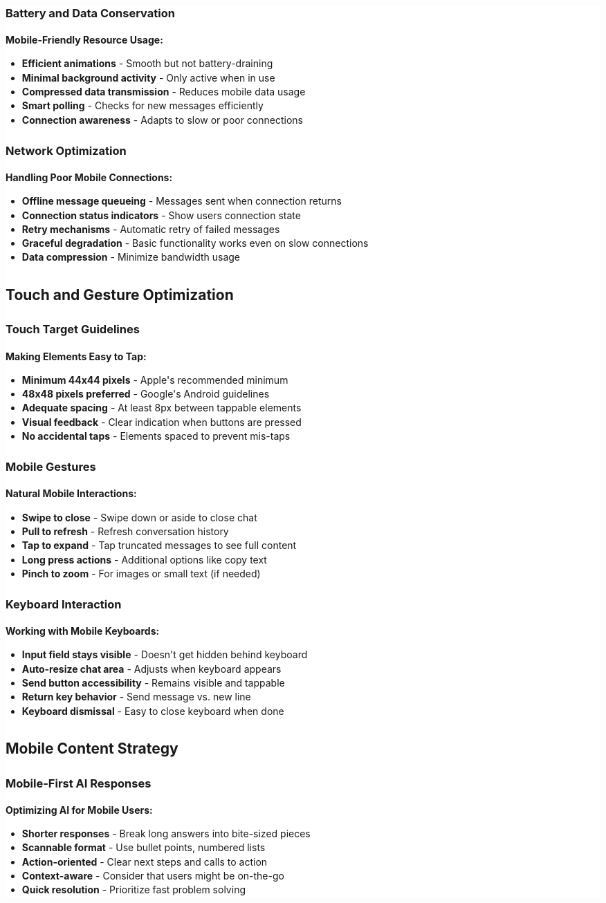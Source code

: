 ### Battery and Data Conservation
**Mobile-Friendly Resource Usage:**
- **Efficient animations** - Smooth but not battery-draining
- **Minimal background activity** - Only active when in use
- **Compressed data transmission** - Reduces mobile data usage
- **Smart polling** - Checks for new messages efficiently
- **Connection awareness** - Adapts to slow or poor connections

### Network Optimization
**Handling Poor Mobile Connections:**
- **Offline message queueing** - Messages sent when connection returns
- **Connection status indicators** - Show users connection state
- **Retry mechanisms** - Automatic retry of failed messages
- **Graceful degradation** - Basic functionality works even on slow connections
- **Data compression** - Minimize bandwidth usage

## Touch and Gesture Optimization

### Touch Target Guidelines
**Making Elements Easy to Tap:**
- **Minimum 44x44 pixels** - Apple's recommended minimum
- **48x48 pixels preferred** - Google's Android guidelines
- **Adequate spacing** - At least 8px between tappable elements
- **Visual feedback** - Clear indication when buttons are pressed
- **No accidental taps** - Elements spaced to prevent mis-taps

### Mobile Gestures
**Natural Mobile Interactions:**
- **Swipe to close** - Swipe down or aside to close chat
- **Pull to refresh** - Refresh conversation history
- **Tap to expand** - Tap truncated messages to see full content
- **Long press actions** - Additional options like copy text
- **Pinch to zoom** - For images or small text (if needed)

### Keyboard Interaction
**Working with Mobile Keyboards:**
- **Input field stays visible** - Doesn't get hidden behind keyboard
- **Auto-resize chat area** - Adjusts when keyboard appears
- **Send button accessibility** - Remains visible and tappable
- **Return key behavior** - Send message vs. new line
- **Keyboard dismissal** - Easy to close keyboard when done

## Mobile Content Strategy

### Mobile-First AI Responses
**Optimizing AI for Mobile Users:**
- **Shorter responses** - Break long answers into bite-sized pieces
- **Scannable format** - Use bullet points, numbered lists
- **Action-oriented** - Clear next steps and calls to action
- **Context-aware** - Consider that users might be on-the-go
- **Quick resolution** - Prioritize fast problem solving
